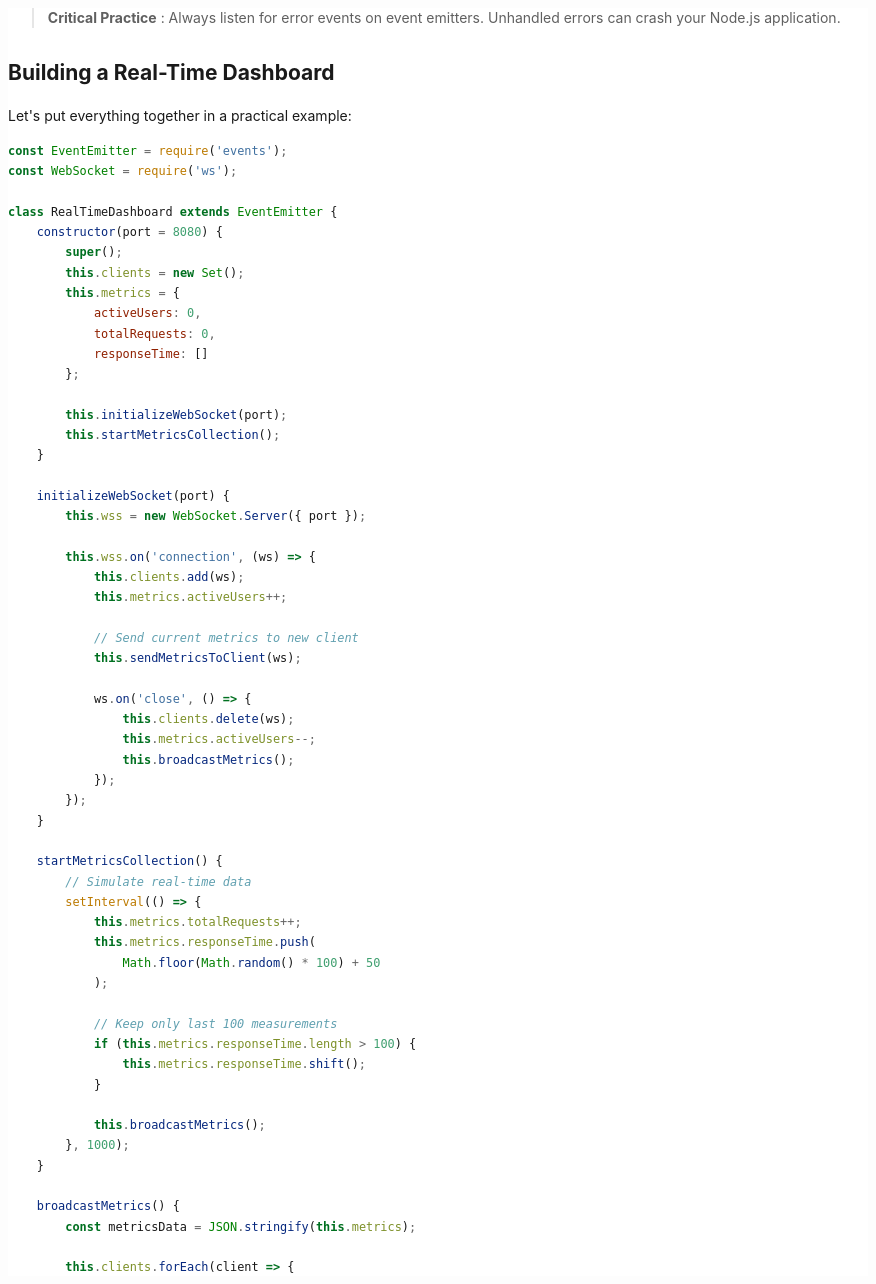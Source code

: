 > **Critical Practice** : Always listen for error events on event emitters. Unhandled errors can crash your Node.js application.

## Building a Real-Time Dashboard

Let's put everything together in a practical example:

```javascript
const EventEmitter = require('events');
const WebSocket = require('ws');

class RealTimeDashboard extends EventEmitter {
    constructor(port = 8080) {
        super();
        this.clients = new Set();
        this.metrics = {
            activeUsers: 0,
            totalRequests: 0,
            responseTime: []
        };
      
        this.initializeWebSocket(port);
        this.startMetricsCollection();
    }
  
    initializeWebSocket(port) {
        this.wss = new WebSocket.Server({ port });
      
        this.wss.on('connection', (ws) => {
            this.clients.add(ws);
            this.metrics.activeUsers++;
          
            // Send current metrics to new client
            this.sendMetricsToClient(ws);
          
            ws.on('close', () => {
                this.clients.delete(ws);
                this.metrics.activeUsers--;
                this.broadcastMetrics();
            });
        });
    }
  
    startMetricsCollection() {
        // Simulate real-time data
        setInterval(() => {
            this.metrics.totalRequests++;
            this.metrics.responseTime.push(
                Math.floor(Math.random() * 100) + 50
            );
          
            // Keep only last 100 measurements
            if (this.metrics.responseTime.length > 100) {
                this.metrics.responseTime.shift();
            }
          
            this.broadcastMetrics();
        }, 1000);
    }
  
    broadcastMetrics() {
        const metricsData = JSON.stringify(this.metrics);
      
        this.clients.forEach(client => {
```